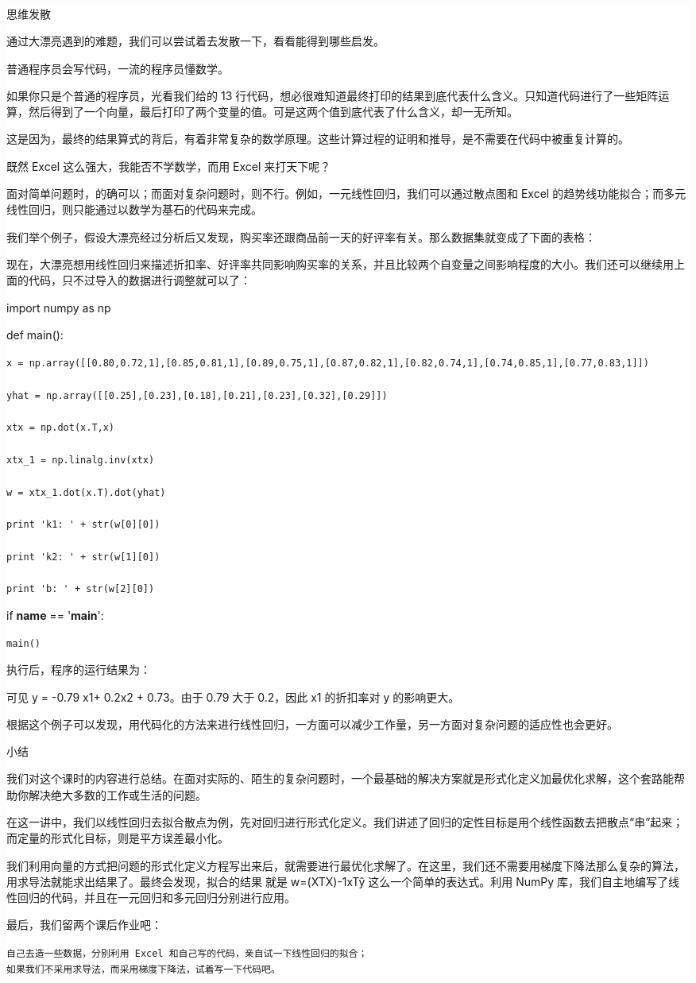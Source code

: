 

思维发散

通过大漂亮遇到的难题，我们可以尝试着去发散一下，看看能得到哪些启发。


普通程序员会写代码，一流的程序员懂数学。


如果你只是个普通的程序员，光看我们给的 13 行代码，想必很难知道最终打印的结果到底代表什么含义。只知道代码进行了一些矩阵运算，然后得到了一个向量，最后打印了两个变量的值。可是这两个值到底代表了什么含义，却一无所知。

这是因为，最终的结果算式的背后，有着非常复杂的数学原理。这些计算过程的证明和推导，是不需要在代码中被重复计算的。


既然 Excel 这么强大，我能否不学数学，而用 Excel 来打天下呢？


面对简单问题时，的确可以；而面对复杂问题时，则不行。例如，一元线性回归，我们可以通过散点图和 Excel 的趋势线功能拟合；而多元线性回归，则只能通过以数学为基石的代码来完成。

我们举个例子，假设大漂亮经过分析后又发现，购买率还跟商品前一天的好评率有关。那么数据集就变成了下面的表格：



现在，大漂亮想用线性回归来描述折扣率、好评率共同影响购买率的关系，并且比较两个自变量之间影响程度的大小。我们还可以继续用上面的代码，只不过导入的数据进行调整就可以了：

import numpy as np

def main():

	x = np.array([[0.80,0.72,1],[0.85,0.81,1],[0.89,0.75,1],[0.87,0.82,1],[0.82,0.74,1],[0.74,0.85,1],[0.77,0.83,1]])

	yhat = np.array([[0.25],[0.23],[0.18],[0.21],[0.23],[0.32],[0.29]])

	xtx = np.dot(x.T,x)

	xtx_1 = np.linalg.inv(xtx)

	w = xtx_1.dot(x.T).dot(yhat)

	print 'k1: ' + str(w[0][0])

	print 'k2: ' + str(w[1][0])

	print 'b: ' + str(w[2][0])

if __name__ == '__main__':

	main()


执行后，程序的运行结果为：

可见 y = -0.79 x1+ 0.2x2 + 0.73。由于 0.79 大于 0.2，因此 x1 的折扣率对 y 的影响更大。

根据这个例子可以发现，用代码化的方法来进行线性回归，一方面可以减少工作量，另一方面对复杂问题的适应性也会更好。

小结

我们对这个课时的内容进行总结。在面对实际的、陌生的复杂问题时，一个最基础的解决方案就是形式化定义加最优化求解，这个套路能帮助你解决绝大多数的工作或生活的问题。

在这一讲中，我们以线性回归去拟合散点为例，先对回归进行形式化定义。我们讲述了回归的定性目标是用个线性函数去把散点“串”起来；而定量的形式化目标，则是平方误差最小化。

我们利用向量的方式把问题的形式化定义方程写出来后，就需要进行最优化求解了。在这里，我们还不需要用梯度下降法那么复杂的算法，用求导法就能求出结果了。最终会发现，拟合的结果 就是 w=(XTX)-1xTŷ 这么一个简单的表达式。利用 NumPy 库，我们自主地编写了线性回归的代码，并且在一元回归和多元回归分别进行应用。

最后，我们留两个课后作业吧：


```text
自己去造一些数据，分别利用 Excel 和自己写的代码，亲自试一下线性回归的拟合；
如果我们不采用求导法，而采用梯度下降法，试着写一下代码吧。
```


                        
                        
                            